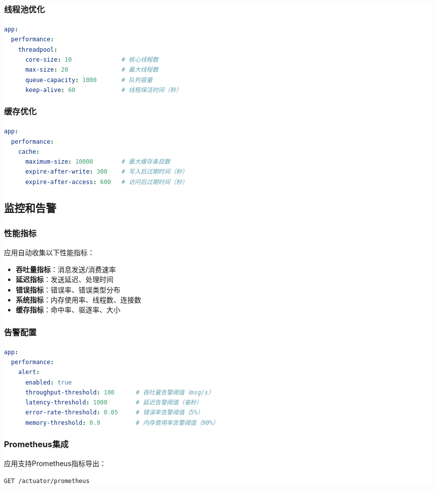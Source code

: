 ### 线程池优化

```yaml
app:
  performance:
    threadpool:
      core-size: 10              # 核心线程数
      max-size: 20               # 最大线程数
      queue-capacity: 1000       # 队列容量
      keep-alive: 60             # 线程保活时间（秒）
```

### 缓存优化

```yaml
app:
  performance:
    cache:
      maximum-size: 10000        # 最大缓存条目数
      expire-after-write: 300    # 写入后过期时间（秒）
      expire-after-access: 600   # 访问后过期时间（秒）
```

## 监控和告警

### 性能指标

应用自动收集以下性能指标：

- **吞吐量指标**：消息发送/消费速率
- **延迟指标**：发送延迟、处理时间
- **错误指标**：错误率、错误类型分布
- **系统指标**：内存使用率、线程数、连接数
- **缓存指标**：命中率、驱逐率、大小

### 告警配置

```yaml
app:
  performance:
    alert:
      enabled: true
      throughput-threshold: 100      # 吞吐量告警阈值（msg/s）
      latency-threshold: 1000        # 延迟告警阈值（毫秒）
      error-rate-threshold: 0.05     # 错误率告警阈值（5%）
      memory-threshold: 0.9          # 内存使用率告警阈值（90%）
```

### Prometheus集成

应用支持Prometheus指标导出：

```http
GET /actuator/prometheus
```
